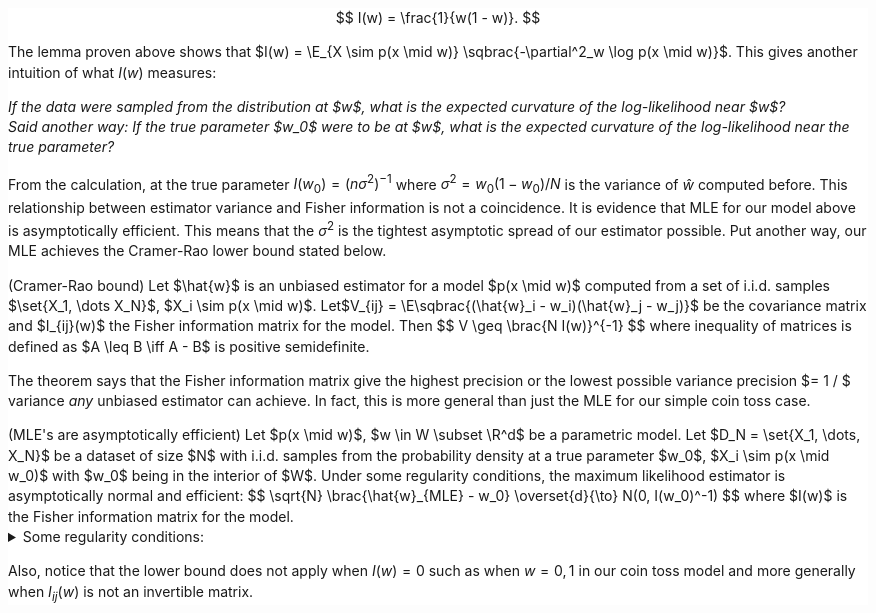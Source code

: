 $$
  I(w) = \frac{1}{w(1 - w)}.
$$

The lemma proven above shows that $I(w) = \E_{X \sim p(x \mid w)} \sqbrac{-\partial^2_w \log p(x \mid w)}$. This gives another intuition of what $I(w)$ measures: 

<p class=block>
  <i>If the data were sampled from the distribution at $w$, what is the expected curvature of the log-likelihood near $w$?</i>
  <br/>
  <i>Said another way: If the true parameter $w_0$ were to be at $w$, what is the expected curvature of the log-likelihood near the true parameter? </i>
</p>


From the calculation, at the true parameter $I(w_0) = (n \sigma^2)^{-1}$ where $\sigma^2 = w_0(1 - w_0) / N$ is the variance of $\hat{w}$ computed before. This relationship between estimator variance and Fisher information is not a coincidence. It is evidence that MLE for our model above is <span def>asymptotically efficient</span>. This means that the $\sigma^2$ is the tightest asymptotic spread of our estimator possible. Put another way, our MLE achieves the Cramer-Rao lower bound stated below. 

<div class=theorem>
  (Cramer-Rao bound) Let $\hat{w}$ is an unbiased estimator for a model $p(x \mid w)$ computed from a set of i.i.d. samples $\set{X_1, \dots X_N}$, $X_i \sim p(x \mid w)$. Let$V_{ij} = \E\sqbrac{(\hat{w}_i - w_i)(\hat{w}_j - w_j)}$ be the covariance matrix and $I_{ij}(w)$ the Fisher information matrix for the model. Then 
    $$
      V \geq \brac{N I(w)}^{-1}
    $$
  where inequality of matrices is defined as $A \leq B \iff A - B$ is positive semidefinite.  
</div>

The theorem says that the Fisher information matrix give the highest precision or the lowest possible variance  <span sidenote> precision $= 1 / $ variance</span> _any_ unbiased estimator can achieve. In fact, this is more general than just the MLE for our simple coin toss case. 



<div class=theorem>
  (MLE's are asymptotically efficient) 
  Let $p(x \mid w)$, $w \in W \subset \R^d$ be a parametric model. Let $D_N = \set{X_1, \dots, X_N}$ be a dataset of size $N$ with i.i.d. samples from the probability density at a true parameter $w_0$, $X_i \sim p(x \mid w_0)$ with $w_0$ being in the interior of $W$. Under some regularity conditions, the maximum likelihood estimator is asymptotically normal and efficient:
  $$
    \sqrt{N} \brac{\hat{w}_{MLE} - w_0} \overset{d}{\to} N(0, I(w_0)^-1)
  $$
  where $I(w)$ is the Fisher information matrix for the model. 

</div>

<details><summary> Some regularity conditions: </summary></details>


Also, notice that the lower bound does not apply when $I(w) = 0$ such as when $w = 0, 1$ in our coin toss model and more generally when $I_{ij}(w)$ is not an invertible matrix. 
